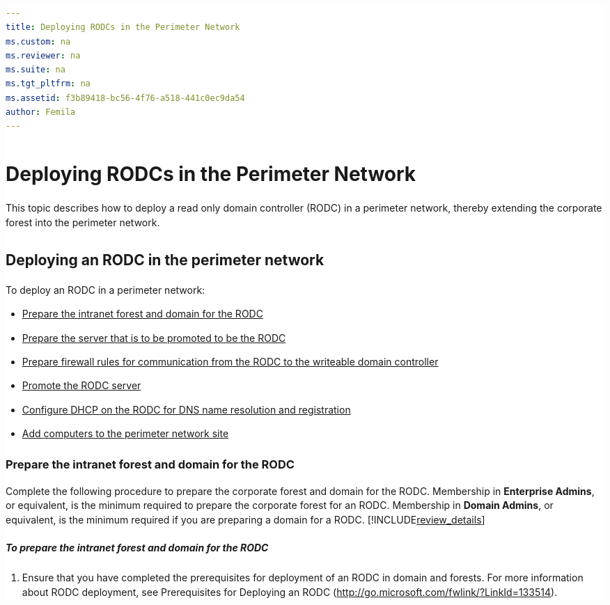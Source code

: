 ```yaml
---
title: Deploying RODCs in the Perimeter Network
ms.custom: na
ms.reviewer: na
ms.suite: na
ms.tgt_pltfrm: na
ms.assetid: f3b89418-bc56-4f76-a518-441c0ec9da54
author: Femila
---
```

# Deploying RODCs in the Perimeter Network
  This topic describes how to deploy a read only domain controller \(RODC\) in a perimeter network, thereby extending the corporate forest into the perimeter network.  
  
##  <a name="step_by_step_inst_deploy_RODC"></a> Deploying an RODC in the perimeter network  
 To deploy an RODC in a perimeter network:  
  
-   [Prepare the intranet forest and domain for the RODC](../Topic/Deploying-RODCs-in-the-Perimeter-Network.md#prepare_the_corp_forest_domain_for_RODC)  
  
-   [Prepare the server that is to be promoted to be the RODC](../Topic/Deploying-RODCs-in-the-Perimeter-Network.md#prepare_server_tobe_promoted_RODC)  
  
-   [Prepare firewall rules for communication from the RODC to the writeable domain controller](../Topic/Deploying-RODCs-in-the-Perimeter-Network.md#prepare_firewall_rules_RODC_writeable_dc_communication)  
  
-   [Promote the RODC server](../Topic/Deploying-RODCs-in-the-Perimeter-Network.md#dcrpomo_RODC_server)  
  
-   [Configure DHCP on the RODC for DNS name resolution and registration](../Topic/Deploying-RODCs-in-the-Perimeter-Network.md#configure_the_RODC)  
  
-   [Add computers to the perimeter network site](../Topic/Deploying-RODCs-in-the-Perimeter-Network.md#add_servers_tothe_perimeter_network_site)  
  
###  <a name="prepare_the_corp_forest_domain_for_RODC"></a> Prepare the intranet forest and domain for the RODC  
 Complete the following procedure to prepare the corporate forest and domain for the RODC. Membership in **Enterprise Admins**, or equivalent, is the minimum required to prepare the corporate forest for an RODC. Membership in **Domain Admins**, or equivalent, is the minimum required if you are preparing a domain for a RODC. [!INCLUDE[review_details](../Token/review_details_md.md)]  
  
##### To prepare the intranet forest and domain for the RODC  
  
1.  Ensure that you have completed the prerequisites for deployment of an RODC in domain and forests. For more information about RODC deployment, see Prerequisites for Deploying an RODC \([http:\/\/go.microsoft.com\/fwlink\/?LinkId\=133514](http://go.microsoft.com/fwlink/?LinkId=133514)\).  
  